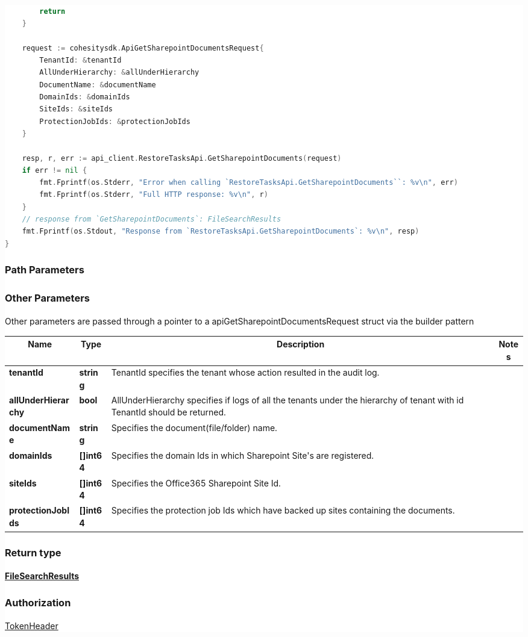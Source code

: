 ```go
        return
    }

    request := cohesitysdk.ApiGetSharepointDocumentsRequest{
        TenantId: &tenantId
        AllUnderHierarchy: &allUnderHierarchy
        DocumentName: &documentName
        DomainIds: &domainIds
        SiteIds: &siteIds
        ProtectionJobIds: &protectionJobIds
    }

    resp, r, err := api_client.RestoreTasksApi.GetSharepointDocuments(request)
    if err != nil {
        fmt.Fprintf(os.Stderr, "Error when calling `RestoreTasksApi.GetSharepointDocuments``: %v\n", err)
        fmt.Fprintf(os.Stderr, "Full HTTP response: %v\n", r)
    }
    // response from `GetSharepointDocuments`: FileSearchResults
    fmt.Fprintf(os.Stdout, "Response from `RestoreTasksApi.GetSharepointDocuments`: %v\n", resp)
}
```

### Path Parameters



### Other Parameters

Other parameters are passed through a pointer to a apiGetSharepointDocumentsRequest struct via the builder pattern


Name | Type | Description  | Notes
------------- | ------------- | ------------- | -------------
 **tenantId** | **string** | TenantId specifies the tenant whose action resulted in the audit log. | 
 **allUnderHierarchy** | **bool** | AllUnderHierarchy specifies if logs of all the tenants under the hierarchy of tenant with id TenantId should be returned. | 
 **documentName** | **string** | Specifies the document(file/folder) name. | 
 **domainIds** | **[]int64** | Specifies the domain Ids in which Sharepoint Site&#39;s are registered. | 
 **siteIds** | **[]int64** | Specifies the Office365 Sharepoint Site Id. | 
 **protectionJobIds** | **[]int64** | Specifies the protection job Ids which have backed up sites containing the documents. | 

### Return type

[**FileSearchResults**](FileSearchResults.md)

### Authorization

[TokenHeader](../README.md#TokenHeader)
